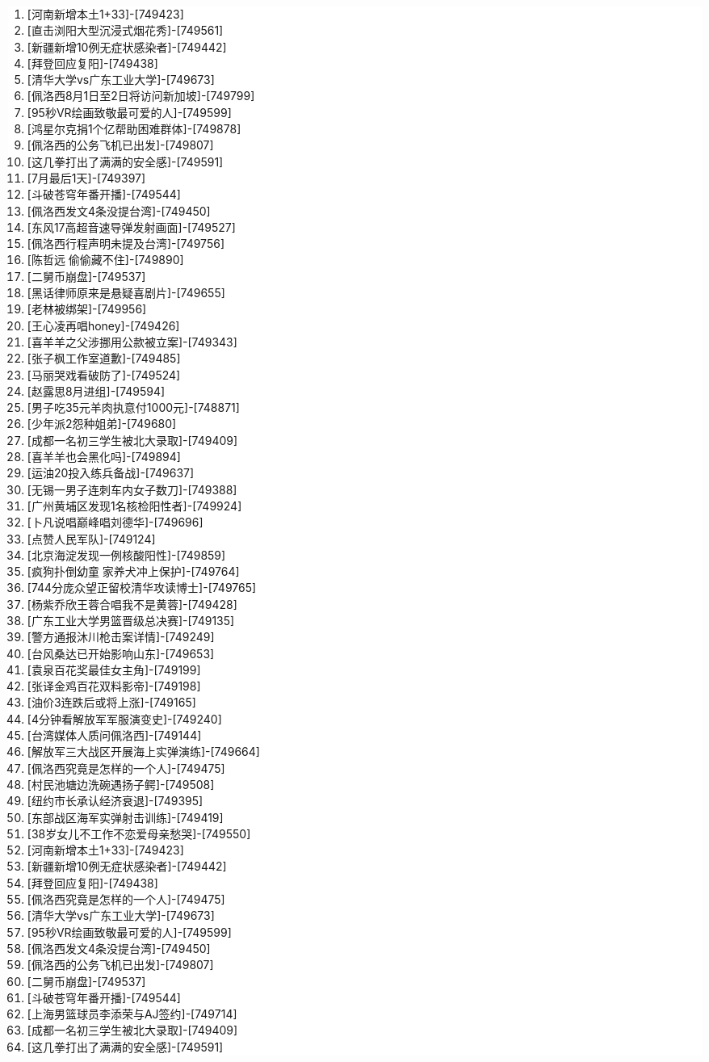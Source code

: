 1. [河南新增本土1+33]-[749423]
1. [直击浏阳大型沉浸式烟花秀]-[749561]
1. [新疆新增10例无症状感染者]-[749442]
1. [拜登回应复阳]-[749438]
1. [清华大学vs广东工业大学]-[749673]
1. [佩洛西8月1日至2日将访问新加坡]-[749799]
1. [95秒VR绘画致敬最可爱的人]-[749599]
1. [鸿星尔克捐1个亿帮助困难群体]-[749878]
1. [佩洛西的公务飞机已出发]-[749807]
1. [这几拳打出了满满的安全感]-[749591]
1. [7月最后1天]-[749397]
1. [斗破苍穹年番开播]-[749544]
1. [佩洛西发文4条没提台湾]-[749450]
1. [东风17高超音速导弹发射画面]-[749527]
1. [佩洛西行程声明未提及台湾]-[749756]
1. [陈哲远 偷偷藏不住]-[749890]
1. [二舅币崩盘]-[749537]
1. [黑话律师原来是悬疑喜剧片]-[749655]
1. [老林被绑架]-[749956]
1. [王心凌再唱honey]-[749426]
1. [喜羊羊之父涉挪用公款被立案]-[749343]
1. [张子枫工作室道歉]-[749485]
1. [马丽哭戏看破防了]-[749524]
1. [赵露思8月进组]-[749594]
1. [男子吃35元羊肉执意付1000元]-[748871]
1. [少年派2怨种姐弟]-[749680]
1. [成都一名初三学生被北大录取]-[749409]
1. [喜羊羊也会黑化吗]-[749894]
1. [运油20投入练兵备战]-[749637]
1. [无锡一男子连刺车内女子数刀]-[749388]
1. [广州黄埔区发现1名核检阳性者]-[749924]
1. [卜凡说唱巅峰唱刘德华]-[749696]
1. [点赞人民军队]-[749124]
1. [北京海淀发现一例核酸阳性]-[749859]
1. [疯狗扑倒幼童 家养犬冲上保护]-[749764]
1. [744分庞众望正留校清华攻读博士]-[749765]
1. [杨紫乔欣王蓉合唱我不是黄蓉]-[749428]
1. [广东工业大学男篮晋级总决赛]-[749135]
1. [警方通报沐川枪击案详情]-[749249]
1. [台风桑达已开始影响山东]-[749653]
1. [袁泉百花奖最佳女主角]-[749199]
1. [张译金鸡百花双料影帝]-[749198]
1. [油价3连跌后或将上涨]-[749165]
1. [4分钟看解放军军服演变史]-[749240]
1. [台湾媒体人质问佩洛西]-[749144]
1. [解放军三大战区开展海上实弹演练]-[749664]
1. [佩洛西究竟是怎样的一个人]-[749475]
1. [村民池塘边洗碗遇扬子鳄]-[749508]
1. [纽约市长承认经济衰退]-[749395]
1. [东部战区海军实弹射击训练]-[749419]
1. [38岁女儿不工作不恋爱母亲愁哭]-[749550]
1. [河南新增本土1+33]-[749423]
1. [新疆新增10例无症状感染者]-[749442]
1. [拜登回应复阳]-[749438]
1. [佩洛西究竟是怎样的一个人]-[749475]
1. [清华大学vs广东工业大学]-[749673]
1. [95秒VR绘画致敬最可爱的人]-[749599]
1. [佩洛西发文4条没提台湾]-[749450]
1. [佩洛西的公务飞机已出发]-[749807]
1. [二舅币崩盘]-[749537]
1. [斗破苍穹年番开播]-[749544]
1. [上海男篮球员李添荣与AJ签约]-[749714]
1. [成都一名初三学生被北大录取]-[749409]
1. [这几拳打出了满满的安全感]-[749591]